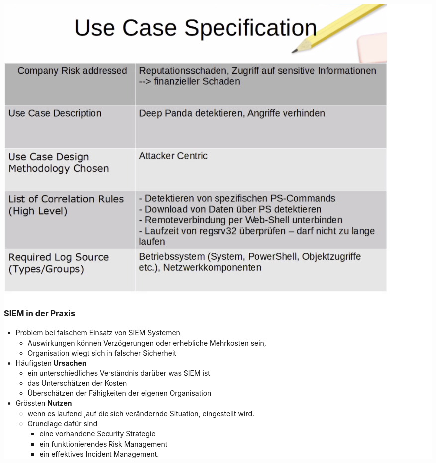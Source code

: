 ![](../.gitbook/assets/image%20%28253%29.png)

### SIEM in der Praxis

- Problem bei falschem Einsatz von SIEM Systemen
  - Auswirkungen können Verzögerungen oder erhebliche Mehrkosten sein,
  - Organisation wiegt sich in falscher Sicherheit
- Häufigsten **Ursachen**
  - ein unterschiedliches Verständnis darüber was SIEM ist
  - das Unterschätzen der Kosten
  - Überschätzen der Fähigkeiten der eigenen Organisation
- Grössten **Nutzen**
  - wenn es laufend ,auf die sich verändernde Situation, eingestellt wird.
  - Grundlage dafür sind
    - eine vorhandene Security Strategie
    - ein funktionierendes Risk Management
    - ein effektives Incident Management.

